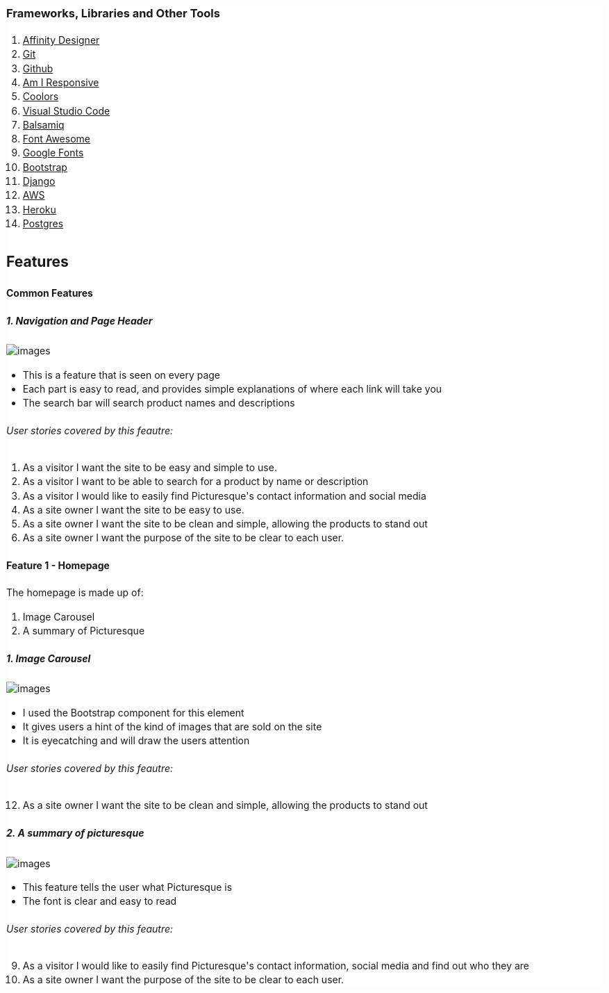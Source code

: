 
### Frameworks, Libraries and Other Tools
1. [Affinity Designer](https://affinity.serif.com/en-gb/designer/)
2. [Git](https://git-scm.com/)
3. [Github](https://github.com/)
4. [Am I Responsive](http://ami.responsivedesign.is/)
5. [Coolors](https://coolors.co/)
6. [Visual Studio Code](https://visualstudio.microsoft.com/)
7. [Balsamiq](https://balsamiq.com/)
8. [Font Awesome](https://fontawesome.com/)
9. [Google Fonts](https://fonts.google.com/)
10. [Bootstrap](https://getbootstrap.com/)
11. [Django](https://www.djangoproject.com/) 
12. [AWS](https://aws.amazon.com/?nc2=h_lg)
13. [Heroku](https://dashboard.heroku.com/login)
14. [Postgres](https://www.postgresql.org/)


## Features

#### Common Features
##### 1. Navigation and Page Header
![images](docs/features/nav-page-header.png)
- This is a feature that is seen on every page
- Each part is easy to read, and provides simple explanations of where each link will take you
- The search bar will search product names and descriptions
###### User stories covered by this feautre:
1. As a visitor I want the site to be easy and simple to use.
2. As a visitor I want to be able to search for a product by name or description
9. As a visitor I would like to easily find Picturesque's contact information and social media
11. As a site owner I want the site to be easy to use.
12. As a site owner I want the site to be clean and simple, allowing the products to stand out
13. As a site owner I want the purpose of the site to be clear to each user.

#### Feature 1 - Homepage
The homepage is made up of:
1. Image Carousel
2. A summary of Picturesque
##### 1. Image Carousel
![images](docs/features/carousel.png)
- I used the Bootstrap component for this element
- It gives users a hint of the kind of images that are sold on the site
- It is eyecatching and will draw the users attention
###### User stories covered by this feautre:
12. As a site owner I want the site to be clean and simple, allowing the products to stand out

##### 2. A summary of picturesque
![images](docs/features/company-info.png)
- This feature tells the user what Picturesque is
- The font is clear and easy to read 
###### User stories covered by this feautre:
9. As a visitor I would like to easily find Picturesque's contact information, social media and find out who they are
13. As a site owner I want the purpose of the site to be clear to each user.
